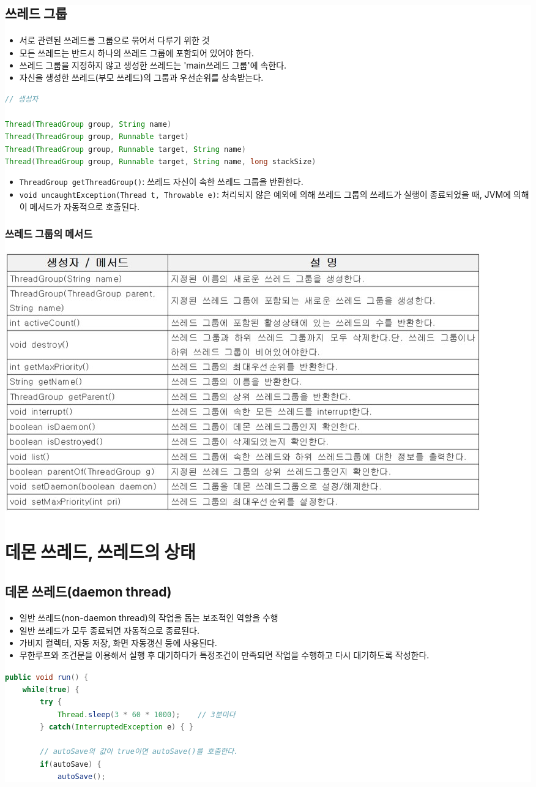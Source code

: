 ```java
```

## 쓰레드 그룹
- 서로 관련된 쓰레드를 그룹으로 묶어서 다루기 위한 것
- 모든 쓰레드는 반드시 하나의 쓰레드 그룹에 포함되어 있어야 한다.
- 쓰레드 그룹을 지정하지 않고 생성한 쓰레드는 'main쓰레드 그룹'에 속한다.
- 자신을 생성한 쓰레드(부모 쓰레드)의 그룹과 우선순위를 상속받는다.
```java
// 생성자

Thread(ThreadGroup group, String name)
Thread(ThreadGroup group, Runnable target)
Thread(ThreadGroup group, Runnable target, String name)
Thread(ThreadGroup group, Runnable target, String name, long stackSize)
```
- `ThreadGroup getThreadGroup()`: 쓰레드 자신이 속한 쓰레드 그룹을 반환한다.
- `void uncaughtException(Thread t, Throwable e)`: 처리되지 않은 예외에 의해 쓰레드 그룹의 쓰레드가 실행이 종료되었을 때, JVM에 의해 이 메서드가 자동적으로 호출된다.

### 쓰레드 그룹의 메서드

![7](./img/thread07.jpg)

# 데몬 쓰레드, 쓰레드의 상태
## 데몬 쓰레드(daemon thread)
- 일반 쓰레드(non-daemon thread)의 작업을 돕는 보조적인 역할을 수행
- 일반 쓰레드가 모두 종료되면 자동적으로 종료된다.
- 가비지 컬렉터, 자동 저장, 화면 자동갱신 등에 사용된다.
- 무한루프와 조건문을 이용해서 실행 후 대기하다가 특정조건이 만족되면 작업을 수행하고 다시 대기하도록 작성한다.
```java
public void run() {
    while(true) {
        try {
            Thread.sleep(3 * 60 * 1000);    // 3분마다
        } catch(InterruptedException e) { }

        // autoSave의 값이 true이면 autoSave()를 호출한다.
        if(autoSave) {
            autoSave();
```